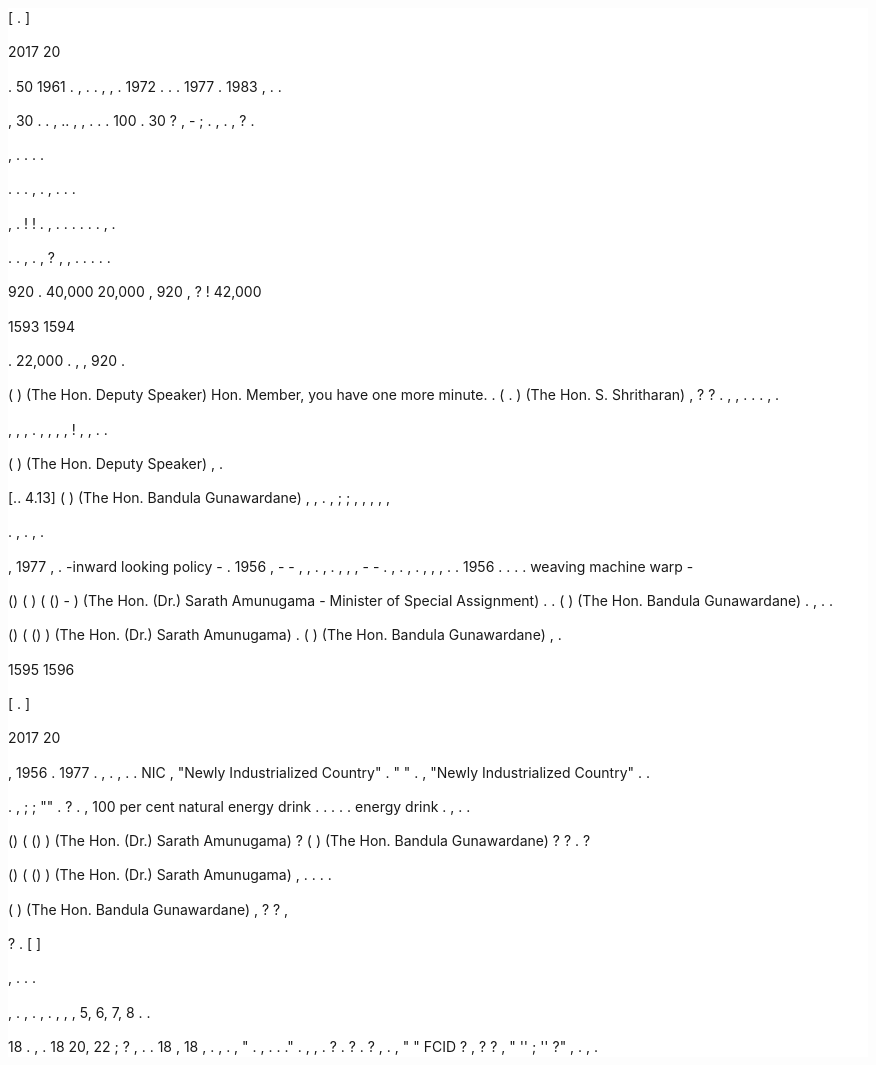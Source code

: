 [ . ]

2017 20

. 50 1961 . , . . , , . 1972 . . . 1977 . 1983 , . .

, 30 . . , .. , , . . . 100 . 30 ? , - ; . , . , ? .

, . . . .

. . . , . , . . .

, . ! ! . , . . . . . . , .

. . , . , ? , , . . . . .

920 . 40,000 20,000 , 920 , ? ! 42,000

1593 1594

. 22,000 . , , 920 .

( ) (The Hon. Deputy Speaker) Hon. Member, you have one more minute. . ( . ) (The Hon. S. Shritharan) , ? ? . , , . . . , .

, , , . , , , , ! , , . .

( ) (The Hon. Deputy Speaker) , .

[.. 4.13] ( ) (The Hon. Bandula Gunawardane) , , . , ; ; , , , , ,

. , . , .

, 1977 , . -inward looking policy - . 1956 , - - , , . , . , , , - - . , . , . , , , . . 1956 . . . . weaving machine warp -

() ( ) ( () - ) (The Hon. (Dr.) Sarath Amunugama - Minister of Special Assignment) . . ( ) (The Hon. Bandula Gunawardane) . , . .

() ( () ) (The Hon. (Dr.) Sarath Amunugama) . ( ) (The Hon. Bandula Gunawardane) , .

1595 1596

[ . ]

2017 20

, 1956 . 1977 . , . , . . NIC , "Newly Industrialized Country" . " " . , "Newly Industrialized Country" . .

. , ; ; "" . ? . , 100 per cent natural energy drink . . . . . energy drink . , . .

() ( () ) (The Hon. (Dr.) Sarath Amunugama) ? ( ) (The Hon. Bandula Gunawardane) ? ? . ?

() ( () ) (The Hon. (Dr.) Sarath Amunugama) , . . . .

( ) (The Hon. Bandula Gunawardane) , ? ? ,

? . [ ]

, . . .

, . , . , . , , , 5, 6, 7, 8 . .

18 . , . 18 20, 22 ; ? , . . 18 , 18 , . , . , " . , . . ." . , , . ? . ? . ? , . , " " FCID ? , ? ? , " '' ; '' ?" , . , .
